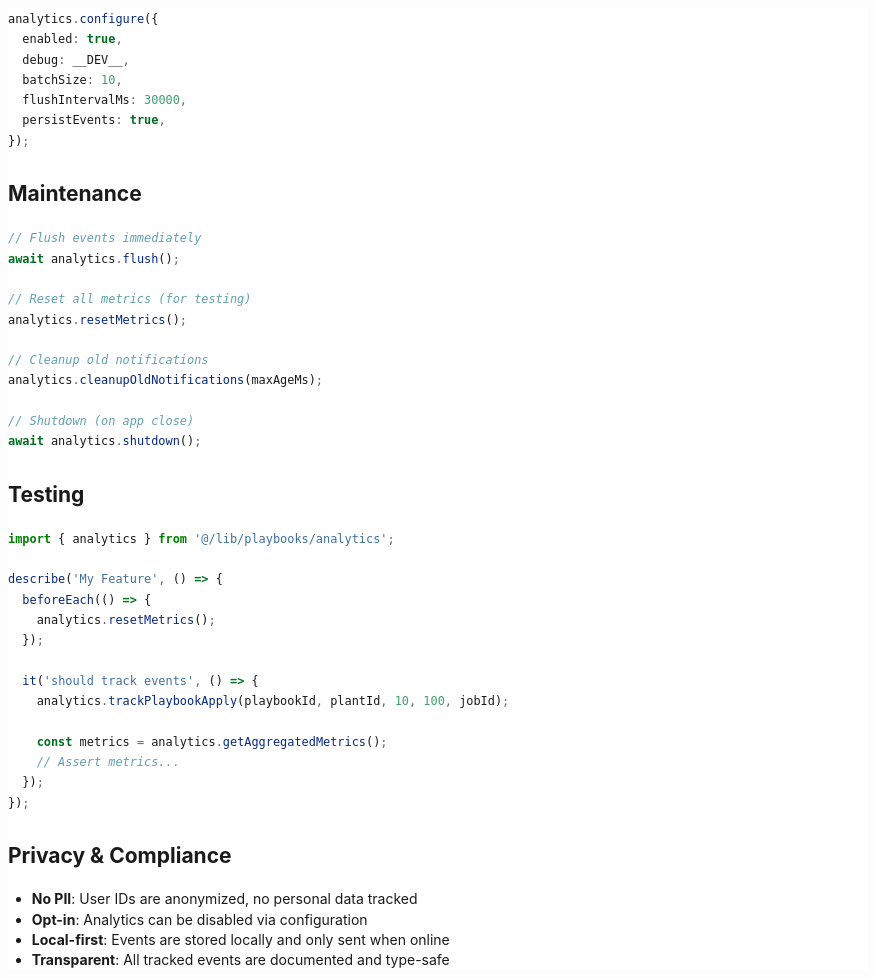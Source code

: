```typescript
analytics.configure({
  enabled: true,
  debug: __DEV__,
  batchSize: 10,
  flushIntervalMs: 30000,
  persistEvents: true,
});
```

## Maintenance

```typescript
// Flush events immediately
await analytics.flush();

// Reset all metrics (for testing)
analytics.resetMetrics();

// Cleanup old notifications
analytics.cleanupOldNotifications(maxAgeMs);

// Shutdown (on app close)
await analytics.shutdown();
```

## Testing

```typescript
import { analytics } from '@/lib/playbooks/analytics';

describe('My Feature', () => {
  beforeEach(() => {
    analytics.resetMetrics();
  });

  it('should track events', () => {
    analytics.trackPlaybookApply(playbookId, plantId, 10, 100, jobId);

    const metrics = analytics.getAggregatedMetrics();
    // Assert metrics...
  });
});
```

## Privacy & Compliance

- **No PII**: User IDs are anonymized, no personal data tracked
- **Opt-in**: Analytics can be disabled via configuration
- **Local-first**: Events are stored locally and only sent when online
- **Transparent**: All tracked events are documented and type-safe
